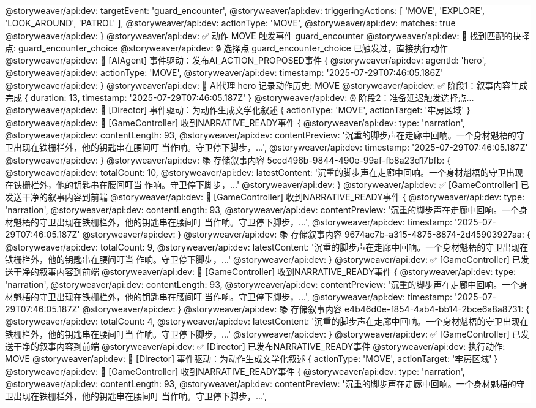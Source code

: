 @storyweaver/api:dev:   targetEvent: 'guard_encounter',
@storyweaver/api:dev:   triggeringActions: [ 'MOVE', 'EXPLORE', 'LOOK_AROUND', 'PATROL' ],
@storyweaver/api:dev:   actionType: 'MOVE',
@storyweaver/api:dev:   matches: true
@storyweaver/api:dev: }
@storyweaver/api:dev: ✅ 动作 MOVE 触发事件 guard_encounter
@storyweaver/api:dev: 🎉 找到匹配的抉择点: guard_encounter_choice
@storyweaver/api:dev: 🔒 选择点 guard_encounter_choice 已触发过，直接执行动作
@storyweaver/api:dev: 📢 [AIAgent] 事件驱动：发布AI_ACTION_PROPOSED事件 {
@storyweaver/api:dev:   agentId: 'hero',
@storyweaver/api:dev:   actionType: 'MOVE',
@storyweaver/api:dev:   timestamp: '2025-07-29T07:46:05.186Z'
@storyweaver/api:dev: }
@storyweaver/api:dev: 📝 AI代理 hero 记录动作历史: MOVE
@storyweaver/api:dev: ✅ 阶段1：叙事内容生成完成 { duration: 13, timestamp: '2025-07-29T07:46:05.187Z' }
@storyweaver/api:dev: ⏰ 阶段2：准备延迟触发选择点...
@storyweaver/api:dev: 🎨 [Director] 事件驱动：为动作生成文学化叙述 { actionType: 'MOVE', actionTarget: '牢房区域' }     
@storyweaver/api:dev: 📡 [GameController] 收到NARRATIVE_READY事件 {
@storyweaver/api:dev:   type: 'narration',
@storyweaver/api:dev:   contentLength: 93,
@storyweaver/api:dev:   contentPreview: '沉重的脚步声在走廊中回响。一个身材魁梧的守卫出现在铁栅栏外，他的钥匙串在腰间叮 
当作响。守卫停下脚步，...',
@storyweaver/api:dev:   timestamp: '2025-07-29T07:46:05.187Z'
@storyweaver/api:dev: }
@storyweaver/api:dev: 📚 存储叙事内容 5ccd496b-9844-490e-99af-fb8a23d17bfb: {
@storyweaver/api:dev:   totalCount: 10,
@storyweaver/api:dev:   latestContent: '沉重的脚步声在走廊中回响。一个身材魁梧的守卫出现在铁栅栏外，他的钥匙串在腰间叮当
作响。守卫停下脚步，...'
@storyweaver/api:dev: }
@storyweaver/api:dev: ✅ [GameController] 已发送干净的叙事内容到前端
@storyweaver/api:dev: 📡 [GameController] 收到NARRATIVE_READY事件 {
@storyweaver/api:dev:   type: 'narration',
@storyweaver/api:dev:   contentLength: 93,
@storyweaver/api:dev:   contentPreview: '沉重的脚步声在走廊中回响。一个身材魁梧的守卫出现在铁栅栏外，他的钥匙串在腰间叮 
当作响。守卫停下脚步，...',
@storyweaver/api:dev:   timestamp: '2025-07-29T07:46:05.187Z'
@storyweaver/api:dev: }
@storyweaver/api:dev: 📚 存储叙事内容 9674ac7b-a315-4875-8874-2d45903927aa: {
@storyweaver/api:dev:   totalCount: 9,
@storyweaver/api:dev:   latestContent: '沉重的脚步声在走廊中回响。一个身材魁梧的守卫出现在铁栅栏外，他的钥匙串在腰间叮当
作响。守卫停下脚步，...'
@storyweaver/api:dev: }
@storyweaver/api:dev: ✅ [GameController] 已发送干净的叙事内容到前端
@storyweaver/api:dev: 📡 [GameController] 收到NARRATIVE_READY事件 {
@storyweaver/api:dev:   type: 'narration',
@storyweaver/api:dev:   contentLength: 93,
@storyweaver/api:dev:   contentPreview: '沉重的脚步声在走廊中回响。一个身材魁梧的守卫出现在铁栅栏外，他的钥匙串在腰间叮 
当作响。守卫停下脚步，...',
@storyweaver/api:dev:   timestamp: '2025-07-29T07:46:05.187Z'
@storyweaver/api:dev: }
@storyweaver/api:dev: 📚 存储叙事内容 e4b46d0e-f854-4ab4-bb14-2bce6a8a8731: {
@storyweaver/api:dev:   totalCount: 4,
@storyweaver/api:dev:   latestContent: '沉重的脚步声在走廊中回响。一个身材魁梧的守卫出现在铁栅栏外，他的钥匙串在腰间叮当
作响。守卫停下脚步，...'
@storyweaver/api:dev: }
@storyweaver/api:dev: ✅ [GameController] 已发送干净的叙事内容到前端
@storyweaver/api:dev: ✅ [Director] 已发布NARRATIVE_READY事件
@storyweaver/api:dev: 执行动作: MOVE
@storyweaver/api:dev: 🎨 [Director] 事件驱动：为动作生成文学化叙述 { actionType: 'MOVE', actionTarget: '牢房区域' }     
@storyweaver/api:dev: 📡 [GameController] 收到NARRATIVE_READY事件 {
@storyweaver/api:dev:   type: 'narration',
@storyweaver/api:dev:   contentLength: 93,
@storyweaver/api:dev:   contentPreview: '沉重的脚步声在走廊中回响。一个身材魁梧的守卫出现在铁栅栏外，他的钥匙串在腰间叮 
当作响。守卫停下脚步，...',